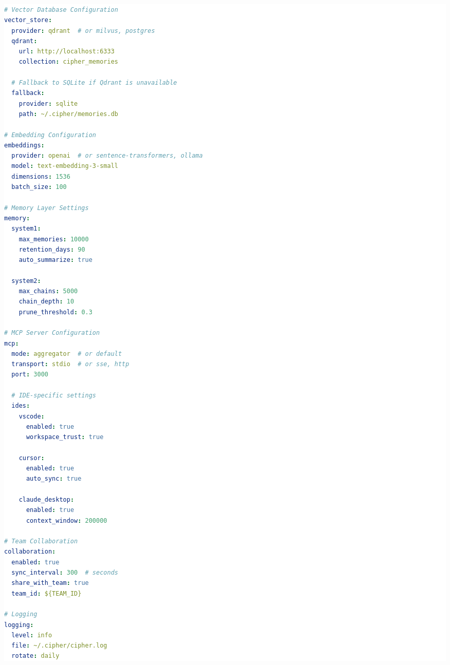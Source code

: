 ```yaml
# Vector Database Configuration
vector_store:
  provider: qdrant  # or milvus, postgres
  qdrant:
    url: http://localhost:6333
    collection: cipher_memories
  
  # Fallback to SQLite if Qdrant is unavailable
  fallback:
    provider: sqlite
    path: ~/.cipher/memories.db

# Embedding Configuration
embeddings:
  provider: openai  # or sentence-transformers, ollama
  model: text-embedding-3-small
  dimensions: 1536
  batch_size: 100

# Memory Layer Settings
memory:
  system1:
    max_memories: 10000
    retention_days: 90
    auto_summarize: true
  
  system2:
    max_chains: 5000
    chain_depth: 10
    prune_threshold: 0.3

# MCP Server Configuration
mcp:
  mode: aggregator  # or default
  transport: stdio  # or sse, http
  port: 3000
  
  # IDE-specific settings
  ides:
    vscode:
      enabled: true
      workspace_trust: true
    
    cursor:
      enabled: true
      auto_sync: true
    
    claude_desktop:
      enabled: true
      context_window: 200000

# Team Collaboration
collaboration:
  enabled: true
  sync_interval: 300  # seconds
  share_with_team: true
  team_id: ${TEAM_ID}

# Logging
logging:
  level: info
  file: ~/.cipher/cipher.log
  rotate: daily
```